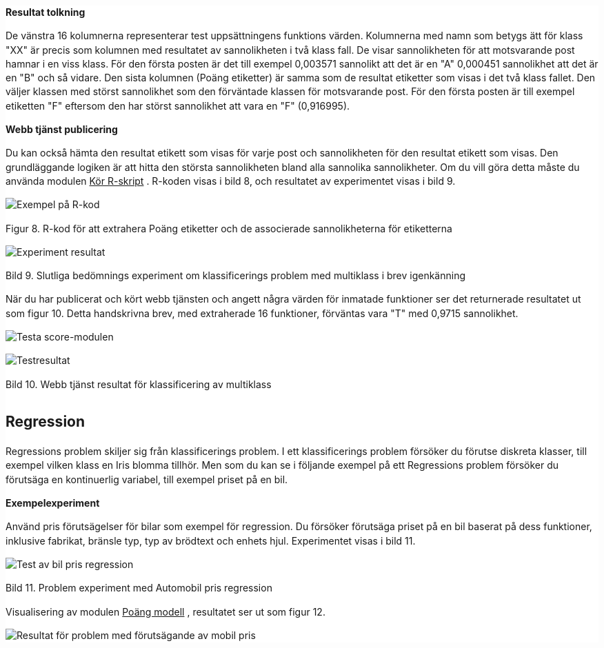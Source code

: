 **Resultat tolkning**

De vänstra 16 kolumnerna representerar test uppsättningens funktions värden. Kolumnerna med namn som betygs ätt för klass "XX" är precis som kolumnen med resultatet av sannolikheten i två klass fall. De visar sannolikheten för att motsvarande post hamnar i en viss klass. För den första posten är det till exempel 0,003571 sannolikt att det är en "A" 0,000451 sannolikhet att det är en "B" och så vidare. Den sista kolumnen (Poäng etiketter) är samma som de resultat etiketter som visas i det två klass fallet. Den väljer klassen med störst sannolikhet som den förväntade klassen för motsvarande post. För den första posten är till exempel etiketten "F" eftersom den har störst sannolikhet att vara en "F" (0,916995).

**Webb tjänst publicering**

Du kan också hämta den resultat etikett som visas för varje post och sannolikheten för den resultat etikett som visas. Den grundläggande logiken är att hitta den största sannolikheten bland alla sannolika sannolikheter. Om du vill göra detta måste du använda modulen [Kör R-skript][execute-r-script] . R-koden visas i bild 8, och resultatet av experimentet visas i bild 9.

![Exempel på R-kod](./media/interpret-model-results/8.png)

Figur 8. R-kod för att extrahera Poäng etiketter och de associerade sannolikheterna för etiketterna

![Experiment resultat](./media/interpret-model-results/9.png)

Bild 9. Slutliga bedömnings experiment om klassificerings problem med multiklass i brev igenkänning

När du har publicerat och kört webb tjänsten och angett några värden för inmatade funktioner ser det returnerade resultatet ut som figur 10. Detta handskrivna brev, med extraherade 16 funktioner, förväntas vara "T" med 0,9715 sannolikhet.

![Testa score-modulen](./media/interpret-model-results/9_1.png)

![Testresultat](./media/interpret-model-results/10.png)

Bild 10. Webb tjänst resultat för klassificering av multiklass

## <a name="regression"></a>Regression
Regressions problem skiljer sig från klassificerings problem. I ett klassificerings problem försöker du förutse diskreta klasser, till exempel vilken klass en Iris blomma tillhör. Men som du kan se i följande exempel på ett Regressions problem försöker du förutsäga en kontinuerlig variabel, till exempel priset på en bil.

**Exempelexperiment**

Använd pris förutsägelser för bilar som exempel för regression. Du försöker förutsäga priset på en bil baserat på dess funktioner, inklusive fabrikat, bränsle typ, typ av brödtext och enhets hjul. Experimentet visas i bild 11.

![Test av bil pris regression](./media/interpret-model-results/11.png)

Bild 11. Problem experiment med Automobil pris regression

Visualisering av modulen [Poäng modell][score-model] , resultatet ser ut som figur 12.

![Resultat för problem med förutsägande av mobil pris](./media/interpret-model-results/12.png)


[assign-to-clusters]: https://msdn.microsoft.com/library/azure/eed3ee76-e8aa-46e6-907c-9ca767f5c114/
[execute-r-script]: https://msdn.microsoft.com/library/azure/30806023-392b-42e0-94d6-6b775a6e0fd5/
[select-columns]: https://msdn.microsoft.com/library/azure/1ec722fa-b623-4e26-a44e-a50c6d726223/
[score-matchbox-recommender]: https://msdn.microsoft.com/library/azure/55544522-9a10-44bd-884f-9a91a9cec2cd/
[score-model]: https://msdn.microsoft.com/library/azure/401b4f92-e724-4d5a-be81-d5b0ff9bdb33/
[train-clustering-model]: https://msdn.microsoft.com/library/azure/bb43c744-f7fa-41d0-ae67-74ae75da3ffd/
[train-matchbox-recommender]: https://msdn.microsoft.com/library/azure/fa4aa69d-2f1c-4ba4-ad5f-90ea3a515b4c/